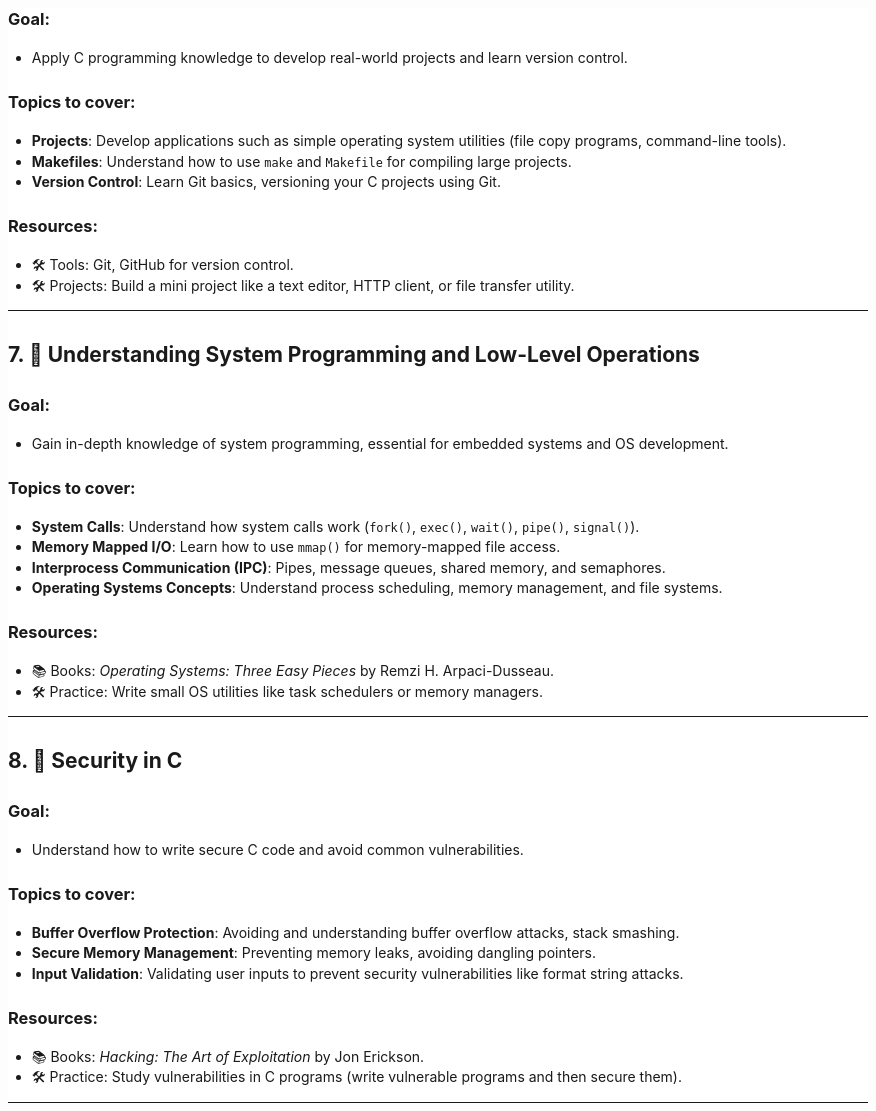 ### Goal:
- Apply C programming knowledge to develop real-world projects and learn version control.

### Topics to cover:
- **Projects**: Develop applications such as simple operating system utilities (file copy programs, command-line tools).
- **Makefiles**: Understand how to use `make` and `Makefile` for compiling large projects.
- **Version Control**: Learn Git basics, versioning your C projects using Git.

### Resources:
- 🛠️ Tools: Git, GitHub for version control.
- 🛠️ Projects: Build a mini project like a text editor, HTTP client, or file transfer utility.

---

## 7. 🔧 **Understanding System Programming and Low-Level Operations**

### Goal:
- Gain in-depth knowledge of system programming, essential for embedded systems and OS development.

### Topics to cover:
- **System Calls**: Understand how system calls work (`fork()`, `exec()`, `wait()`, `pipe()`, `signal()`).
- **Memory Mapped I/O**: Learn how to use `mmap()` for memory-mapped file access.
- **Interprocess Communication (IPC)**: Pipes, message queues, shared memory, and semaphores.
- **Operating Systems Concepts**: Understand process scheduling, memory management, and file systems.

### Resources:
- 📚 Books: *Operating Systems: Three Easy Pieces* by Remzi H. Arpaci-Dusseau.
- 🛠️ Practice: Write small OS utilities like task schedulers or memory managers.

---

## 8. 🔐 **Security in C**

### Goal:
- Understand how to write secure C code and avoid common vulnerabilities.

### Topics to cover:
- **Buffer Overflow Protection**: Avoiding and understanding buffer overflow attacks, stack smashing.
- **Secure Memory Management**: Preventing memory leaks, avoiding dangling pointers.
- **Input Validation**: Validating user inputs to prevent security vulnerabilities like format string attacks.

### Resources:
- 📚 Books: *Hacking: The Art of Exploitation* by Jon Erickson.
- 🛠️ Practice: Study vulnerabilities in C programs (write vulnerable programs and then secure them).

---